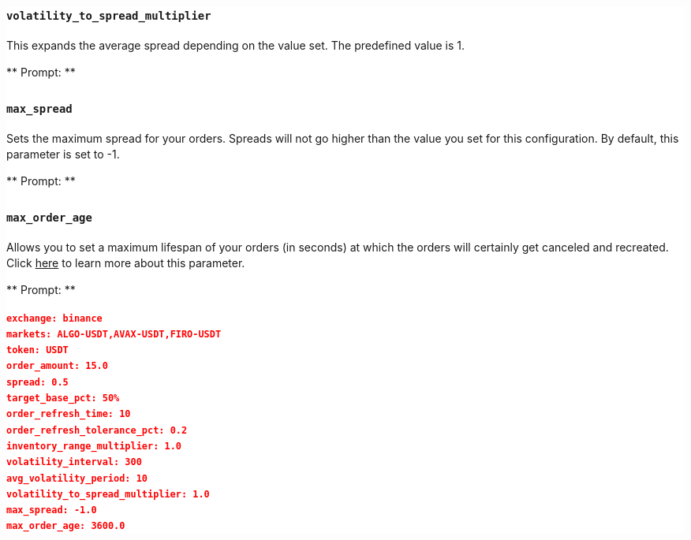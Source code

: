 <Prompt
  prompt="How many interval does it take to calculate average market volatility? "
  response=">>> 10"
/>

### `volatility_to_spread_multiplier`

This expands the average spread depending on the value set. The predefined value is 1.

** Prompt: **

<Prompt
  prompt="Enter a multiplier used to convert average volatility to spread (enter 1 for 1 to 1 conversion) "
  response=">>> 1"
/>

### `max_spread`

Sets the maximum spread for your orders. Spreads will not go higher than the value you set for this configuration. By default, this parameter is set to -1.

** Prompt: **

<Prompt
  prompt="What is the maximum spread? (Enter 1 to indicate 1% or -1 to ignore this setting)"
  response=">>> 1"
/>

### `max_order_age`

Allows you to set a maximum lifespan of your orders (in seconds) at which the orders will certainly get canceled and recreated. Click [here](/strategies/max-order-age/) to learn more about this parameter.

** Prompt: **

<Prompt
  prompt="What is the maximum life time of your orders (in seconds)?"
  response=">>> 3600"
/>

```json
exchange: binance
markets: ALGO-USDT,AVAX-USDT,FIRO-USDT
token: USDT
order_amount: 15.0
spread: 0.5
target_base_pct: 50%
order_refresh_time: 10
order_refresh_tolerance_pct: 0.2
inventory_range_multiplier: 1.0
volatility_interval: 300
avg_volatility_period: 10
volatility_to_spread_multiplier: 1.0
max_spread: -1.0
max_order_age: 3600.0
```

